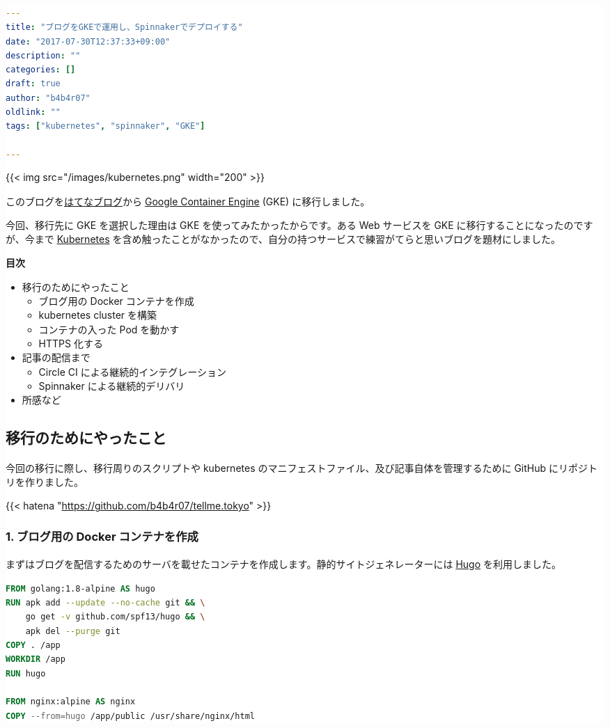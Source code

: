 ```yaml
---
title: "ブログをGKEで運用し、Spinnakerでデプロイする"
date: "2017-07-30T12:37:33+09:00"
description: ""
categories: []
draft: true
author: "b4b4r07"
oldlink: ""
tags: ["kubernetes", "spinnaker", "GKE"]

---
```


{{< img src="/images/kubernetes.png" width="200" >}}

このブログを[はてなブログ](http://b4b4r07.hatenadiary.com/)から [Google Container Engine](https://cloud.google.com/container-engine/) (GKE) に移行しました。

今回、移行先に GKE を選択した理由は GKE を使ってみたかったからです。ある Web サービスを GKE に移行することになったのですが、今まで [Kubernetes](https://kubernetes.io/) を含め触ったことがなかったので、自分の持つサービスで練習がてらと思いブログを題材にしました。

**目次**

- 移行のためにやったこと
	- ブログ用の Docker コンテナを作成
	- kubernetes cluster を構築
	- コンテナの入った Pod を動かす
	- HTTPS 化する
- 記事の配信まで
	- Circle CI による継続的インテグレーション
	- Spinnaker による継続的デリバリ
- 所感など

## 移行のためにやったこと

今回の移行に際し、移行周りのスクリプトや kubernetes のマニフェストファイル、及び記事自体を管理するために GitHub にリポジトリを作りました。

{{< hatena "https://github.com/b4b4r07/tellme.tokyo" >}}

### 1. ブログ用の Docker コンテナを作成

まずはブログを配信するためのサーバを載せたコンテナを作成します。静的サイトジェネレーターには [Hugo](https://gohugo.io/) を利用しました。

```dockerfile
FROM golang:1.8-alpine AS hugo
RUN apk add --update --no-cache git && \
    go get -v github.com/spf13/hugo && \
    apk del --purge git
COPY . /app
WORKDIR /app
RUN hugo

FROM nginx:alpine AS nginx
COPY --from=hugo /app/public /usr/share/nginx/html
```

